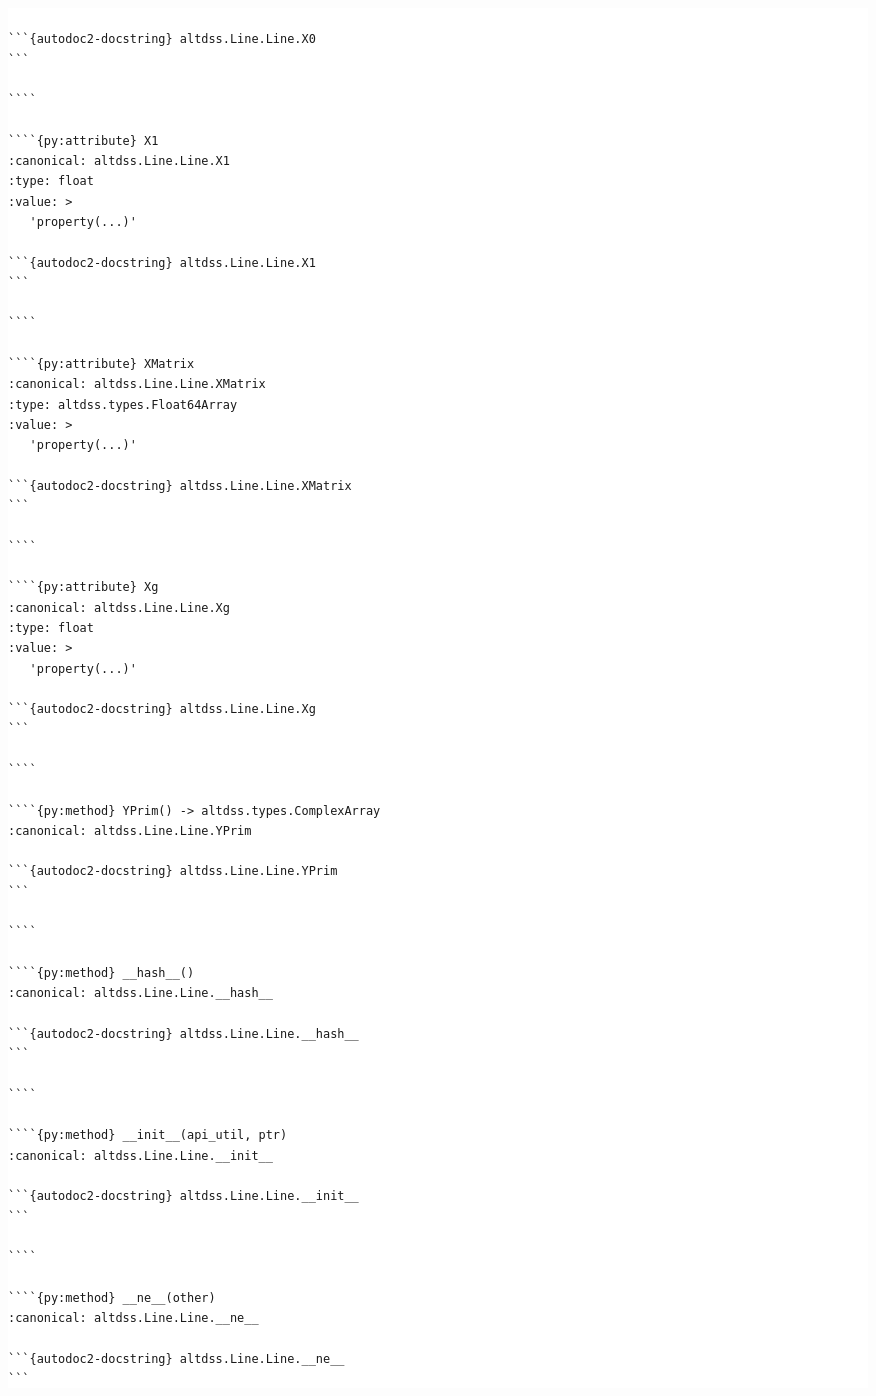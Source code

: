 `````{py:class} Line(api_util, ptr)

```{autodoc2-docstring} altdss.Line.Line.X0
```

````

````{py:attribute} X1
:canonical: altdss.Line.Line.X1
:type: float
:value: >
   'property(...)'

```{autodoc2-docstring} altdss.Line.Line.X1
```

````

````{py:attribute} XMatrix
:canonical: altdss.Line.Line.XMatrix
:type: altdss.types.Float64Array
:value: >
   'property(...)'

```{autodoc2-docstring} altdss.Line.Line.XMatrix
```

````

````{py:attribute} Xg
:canonical: altdss.Line.Line.Xg
:type: float
:value: >
   'property(...)'

```{autodoc2-docstring} altdss.Line.Line.Xg
```

````

````{py:method} YPrim() -> altdss.types.ComplexArray
:canonical: altdss.Line.Line.YPrim

```{autodoc2-docstring} altdss.Line.Line.YPrim
```

````

````{py:method} __hash__()
:canonical: altdss.Line.Line.__hash__

```{autodoc2-docstring} altdss.Line.Line.__hash__
```

````

````{py:method} __init__(api_util, ptr)
:canonical: altdss.Line.Line.__init__

```{autodoc2-docstring} altdss.Line.Line.__init__
```

````

````{py:method} __ne__(other)
:canonical: altdss.Line.Line.__ne__

```{autodoc2-docstring} altdss.Line.Line.__ne__
```

`````